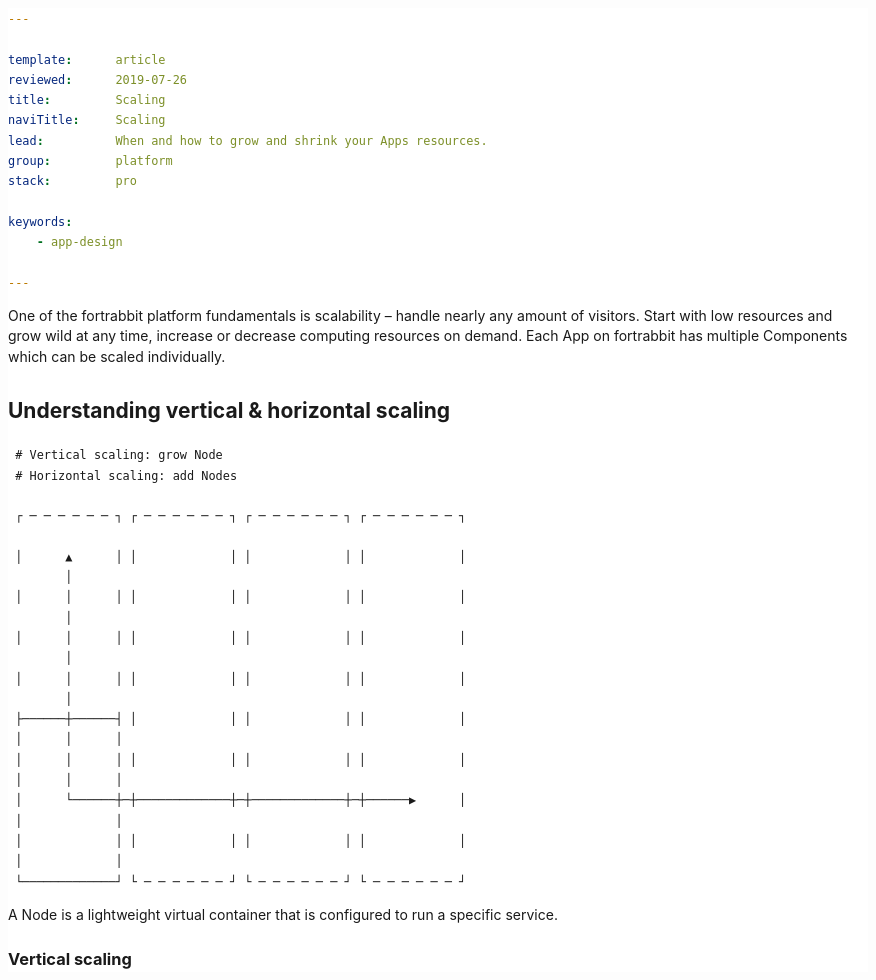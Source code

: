 ```yaml
---

template:      article
reviewed:      2019-07-26
title:         Scaling
naviTitle:     Scaling
lead:          When and how to grow and shrink your Apps resources.
group:         platform
stack:         pro

keywords:
    - app-design

---
```




One of the fortrabbit platform fundamentals is scalability – handle nearly any amount of visitors. Start with low resources and grow wild at any time, increase or decrease computing resources on demand. Each App on fortrabbit has multiple Components which can be scaled individually.

## Understanding vertical & horizontal scaling

```nohighlight
 # Vertical scaling: grow Node
 # Horizontal scaling: add Nodes

 ┌ ─ ─ ─ ─ ─ ─ ┐ ┌ ─ ─ ─ ─ ─ ─ ┐ ┌ ─ ─ ─ ─ ─ ─ ┐ ┌ ─ ─ ─ ─ ─ ─ ┐

 │      ▲      │ │             │ │             │ │             │
        │
 │      │      │ │             │ │             │ │             │
        │
 │      │      │ │             │ │             │ │             │
        │
 │      │      │ │             │ │             │ │             │
        │
 ├──────┼──────┤ │             │ │             │ │             │
 │      │      │
 │      │      │ │             │ │             │ │             │
 │      │      │
 │      └──────┼─┼─────────────┼─┼─────────────┼─┼──────▶      │
 │             │
 │             │ │             │ │             │ │             │
 │             │
 └─────────────┘ └ ─ ─ ─ ─ ─ ─ ┘ └ ─ ─ ─ ─ ─ ─ ┘ └ ─ ─ ─ ─ ─ ─ ┘
```

A Node is a lightweight virtual container that is configured to run a specific service.

### Vertical scaling
